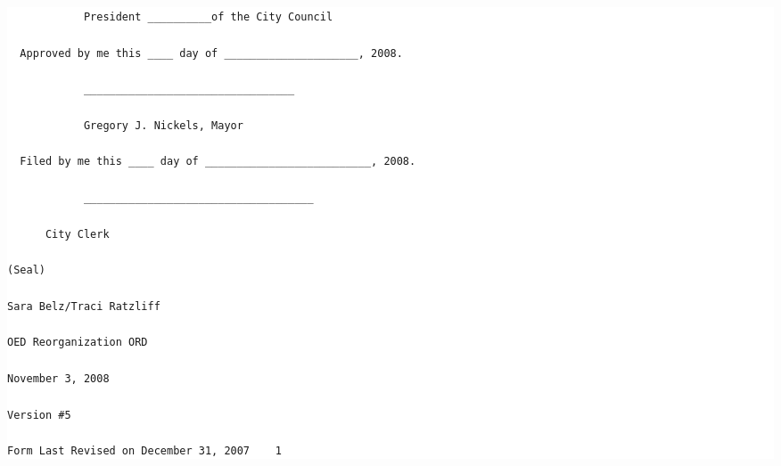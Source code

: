                 President __________of the City Council  
  
      Approved by me this ____ day of _____________________, 2008.  
  
                _________________________________  
  
                Gregory J. Nickels, Mayor  
  
      Filed by me this ____ day of __________________________, 2008.  
  
                ____________________________________  
  
          City Clerk  
  
    (Seal)  
  
    Sara Belz/Traci Ratzliff  
  
    OED Reorganization ORD  
  
    November 3, 2008  
  
    Version #5  
  
    Form Last Revised on December 31, 2007    1  
